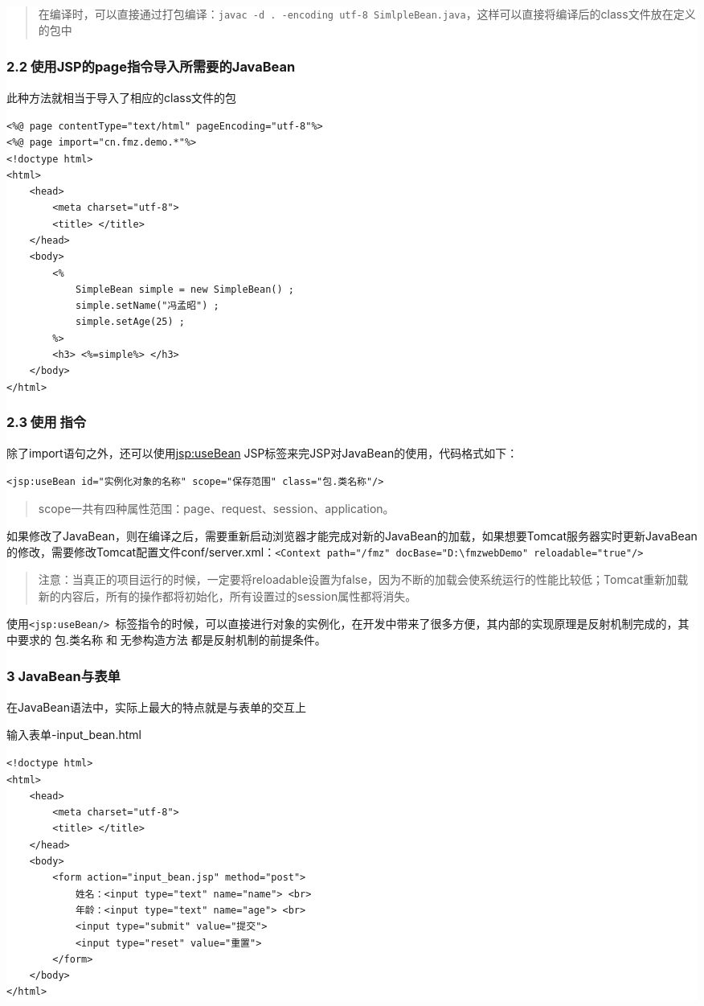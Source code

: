 > 在编译时，可以直接通过打包编译：`javac -d . -encoding utf-8 SimlpleBean.java`，这样可以直接将编译后的class文件放在定义的包中

<h3 id="2.2"> 2.2 使用JSP的page指令导入所需要的JavaBean</h3> 

此种方法就相当于导入了相应的class文件的包

	<%@ page contentType="text/html" pageEncoding="utf-8"%> 
	<%@ page import="cn.fmz.demo.*"%> 
	<!doctype html> 
	<html> 
		<head> 
			<meta charset="utf-8"> 
			<title> </title> 
		</head> 
		<body> 
			<%
				SimpleBean simple = new SimpleBean() ;
				simple.setName("冯孟昭") ;
				simple.setAge(25) ;
			%> 
			<h3> <%=simple%> </h3> 
		</body> 
	</html> 

<h3 id="2.3"> 2.3 使用<jsp:useBean/> 指令</h3> 

除了import语句之外，还可以使用<jsp:useBean> JSP标签来完JSP对JavaBean的使用，代码格式如下：

`<jsp:useBean id="实例化对象的名称" scope="保存范围" class="包.类名称"/> `

> scope一共有四种属性范围：page、request、session、application。

如果修改了JavaBean，则在编译之后，需要重新启动浏览器才能完成对新的JavaBean的加载，如果想要Tomcat服务器实时更新JavaBean的修改，需要修改Tomcat配置文件conf/server.xml：`<Context path="/fmz" docBase="D:\fmzwebDemo" reloadable="true"/> `

> 注意：当真正的项目运行的时候，一定要将reloadable设置为false，因为不断的加载会使系统运行的性能比较低；Tomcat重新加载新的内容后，所有的操作都将初始化，所有设置过的session属性都将消失。

使用`<jsp:useBean/> `标签指令的时候，可以直接进行对象的实例化，在开发中带来了很多方便，其内部的实现原理是反射机制完成的，其中要求的 包.类名称 和 无参构造方法 都是反射机制的前提条件。

<h3 id="3"> 3 JavaBean与表单</h3> 

在JavaBean语法中，实际上最大的特点就是与表单的交互上

输入表单-input_bean.html

	<!doctype html> 
	<html> 
		<head> 
			<meta charset="utf-8"> 
			<title> </title> 
		</head> 
		<body> 
			<form action="input_bean.jsp" method="post"> 
				姓名：<input type="text" name="name"> <br> 
				年龄：<input type="text" name="age"> <br> 
				<input type="submit" value="提交"> 
				<input type="reset" value="重置"> 
			</form> 
		</body> 
	</html> 
